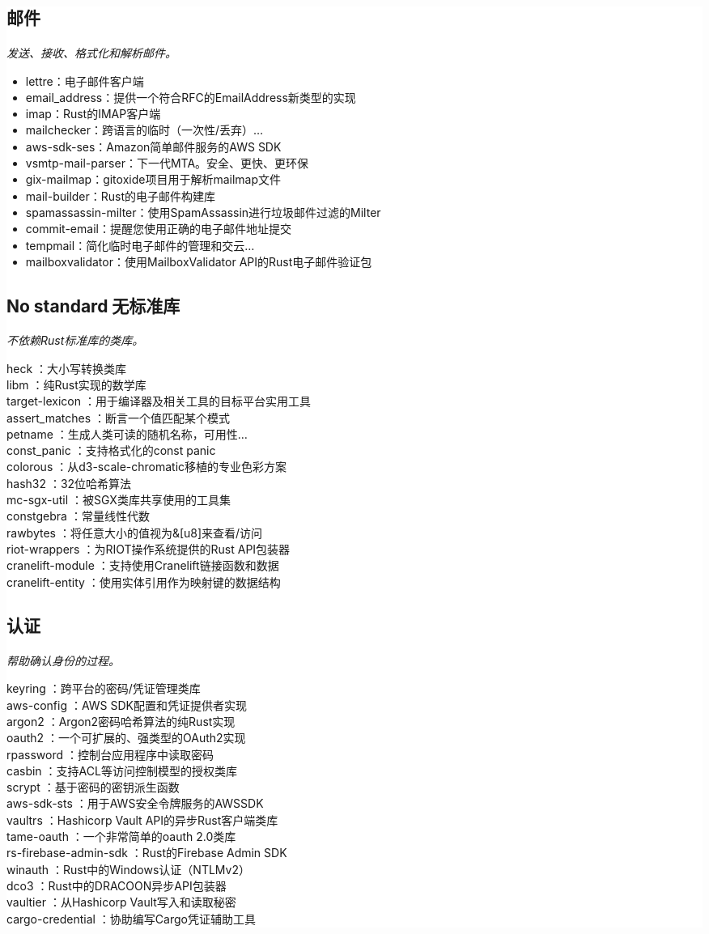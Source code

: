 ## 邮件

*发送、接收、格式化和解析邮件。*

*   lettre：电子邮件客户端
*   email\_address：提供一个符合RFC的EmailAddress新类型的实现
*   imap：Rust的IMAP客户端
*   mailchecker：跨语言的临时（一次性/丢弃）…
*   aws-sdk-ses：Amazon简单邮件服务的AWS SDK
*   vsmtp-mail-parser：下一代MTA。安全、更快、更环保
*   gix-mailmap：gitoxide项目用于解析mailmap文件
*   mail-builder：Rust的电子邮件构建库
*   spamassassin-milter：使用SpamAssassin进行垃圾邮件过滤的Milter
*   commit-email：提醒您使用正确的电子邮件地址提交
*   tempmail：简化临时电子邮件的管理和交云…
*   mailboxvalidator：使用MailboxValidator API的Rust电子邮件验证包

## No standard 无标准库

*不依赖Rust标准库的类库。*

heck ：大小写转换类库\
libm ：纯Rust实现的数学库\
target-lexicon ：用于编译器及相关工具的目标平台实用工具\
assert\_matches ：断言一个值匹配某个模式\
petname ：生成人类可读的随机名称，可用性…\
const\_panic ：支持格式化的const panic\
colorous ：从d3-scale-chromatic移植的专业色彩方案\
hash32 ：32位哈希算法\
mc-sgx-util ：被SGX类库共享使用的工具集\
constgebra ：常量线性代数\
rawbytes ：将任意大小的值视为&\[u8]来查看/访问\
riot-wrappers ：为RIOT操作系统提供的Rust API包装器\
cranelift-module ：支持使用Cranelift链接函数和数据\
cranelift-entity ：使用实体引用作为映射键的数据结构

## 认证

*帮助确认身份的过程。*

keyring ：跨平台的密码/凭证管理类库\
aws-config ：AWS SDK配置和凭证提供者实现\
argon2 ：Argon2密码哈希算法的纯Rust实现\
oauth2 ：一个可扩展的、强类型的OAuth2实现\
rpassword ：控制台应用程序中读取密码\
casbin ：支持ACL等访问控制模型的授权类库\
scrypt ：基于密码的密钥派生函数\
aws-sdk-sts ：用于AWS安全令牌服务的AWSSDK\
vaultrs ：Hashicorp Vault API的异步Rust客户端类库\
tame-oauth ：一个非常简单的oauth 2.0类库\
rs-firebase-admin-sdk ：Rust的Firebase Admin SDK\
winauth ：Rust中的Windows认证（NTLMv2）\
dco3 ：Rust中的DRACOON异步API包装器\
vaultier ：从Hashicorp Vault写入和读取秘密\
cargo-credential ：协助编写Cargo凭证辅助工具
